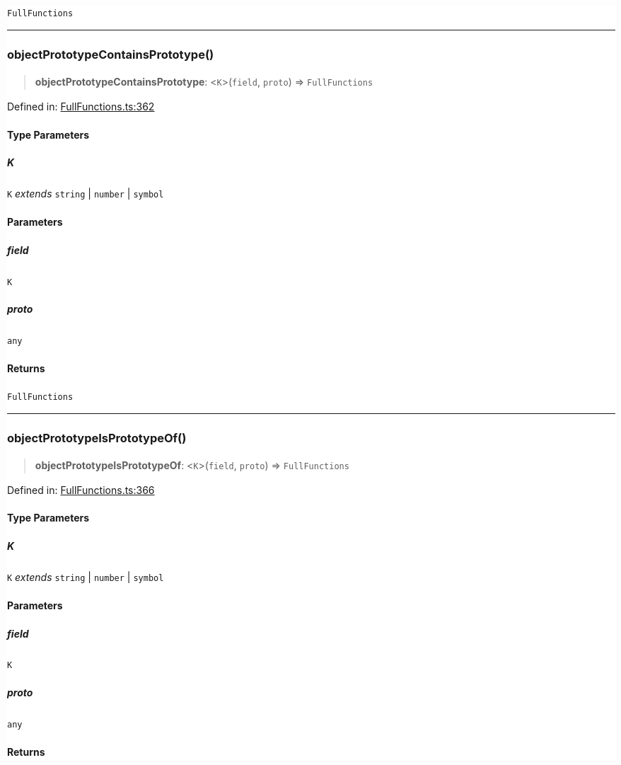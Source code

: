 `FullFunctions`

***

### objectPrototypeContainsPrototype()

> **objectPrototypeContainsPrototype**: \<`K`\>(`field`, `proto`) => `FullFunctions`

Defined in: [FullFunctions.ts:362](https://github.com/maduhaime/collectype/blob/ba52424b164c706fb5e7ecc5581685b53a2ac88d/src/FullFunctions.ts#L362)

#### Type Parameters

##### K

`K` *extends* `string` \| `number` \| `symbol`

#### Parameters

##### field

`K`

##### proto

`any`

#### Returns

`FullFunctions`

***

### objectPrototypeIsPrototypeOf()

> **objectPrototypeIsPrototypeOf**: \<`K`\>(`field`, `proto`) => `FullFunctions`

Defined in: [FullFunctions.ts:366](https://github.com/maduhaime/collectype/blob/ba52424b164c706fb5e7ecc5581685b53a2ac88d/src/FullFunctions.ts#L366)

#### Type Parameters

##### K

`K` *extends* `string` \| `number` \| `symbol`

#### Parameters

##### field

`K`

##### proto

`any`

#### Returns
